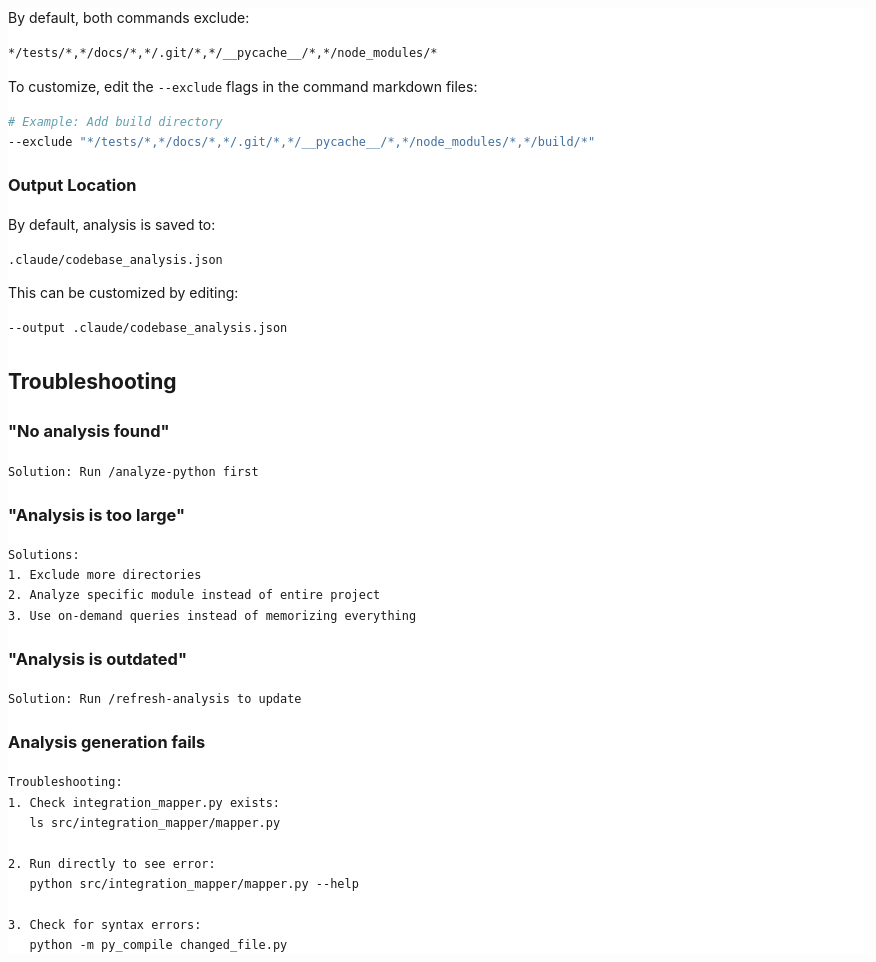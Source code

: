 By default, both commands exclude:
```
*/tests/*,*/docs/*,*/.git/*,*/__pycache__/*,*/node_modules/*
```

To customize, edit the `--exclude` flags in the command markdown files:

```bash
# Example: Add build directory
--exclude "*/tests/*,*/docs/*,*/.git/*,*/__pycache__/*,*/node_modules/*,*/build/*"
```

### Output Location

By default, analysis is saved to:
```
.claude/codebase_analysis.json
```

This can be customized by editing:
```bash
--output .claude/codebase_analysis.json
```

## Troubleshooting

### "No analysis found"
```
Solution: Run /analyze-python first
```

### "Analysis is too large"
```
Solutions:
1. Exclude more directories
2. Analyze specific module instead of entire project
3. Use on-demand queries instead of memorizing everything
```

### "Analysis is outdated"
```
Solution: Run /refresh-analysis to update
```

### Analysis generation fails
```
Troubleshooting:
1. Check integration_mapper.py exists:
   ls src/integration_mapper/mapper.py

2. Run directly to see error:
   python src/integration_mapper/mapper.py --help

3. Check for syntax errors:
   python -m py_compile changed_file.py
```
